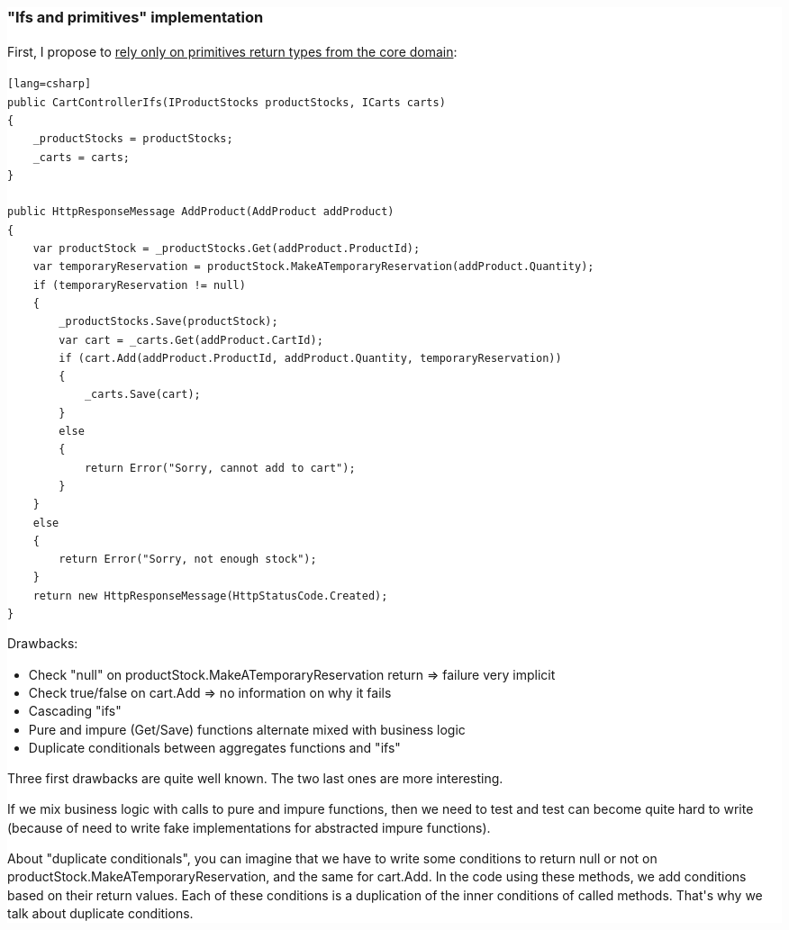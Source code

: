### "Ifs and primitives" implementation

First, I propose to [rely only on primitives return types from the core domain](https://github.com/devcrafting/FunctionalArchitecture/blob/de964e2ca67d20dace200b7ce21acad88ee5cad8/CartControllerIfs.cs):

    [lang=csharp]
    public CartControllerIfs(IProductStocks productStocks, ICarts carts)
    {
        _productStocks = productStocks;
        _carts = carts;
    }

    public HttpResponseMessage AddProduct(AddProduct addProduct)
    {
        var productStock = _productStocks.Get(addProduct.ProductId);
        var temporaryReservation = productStock.MakeATemporaryReservation(addProduct.Quantity);
        if (temporaryReservation != null)
        {
            _productStocks.Save(productStock);
            var cart = _carts.Get(addProduct.CartId);
            if (cart.Add(addProduct.ProductId, addProduct.Quantity, temporaryReservation))
            {
                _carts.Save(cart);
            }
            else
            {
                return Error("Sorry, cannot add to cart");
            }
        }
        else
        {
            return Error("Sorry, not enough stock");
        }
        return new HttpResponseMessage(HttpStatusCode.Created);
    }

Drawbacks:

* Check "null" on productStock.MakeATemporaryReservation return => failure very implicit
* Check true/false on cart.Add => no information on why it fails
* Cascading "ifs"
* Pure and impure (Get/Save) functions alternate mixed with business logic 
* Duplicate conditionals between aggregates functions and "ifs"

Three first drawbacks are quite well known. The two last ones are more interesting.

If we mix business logic with calls to pure and impure functions, then we need to test and test can become quite hard to write (because of need to write fake implementations for abstracted impure functions).

About "duplicate conditionals", you can imagine that we have to write some conditions to return null or not on productStock.MakeATemporaryReservation, and the same for cart.Add. In the code using these methods, we add conditions based on their return values. Each of these conditions is a duplication of the inner conditions of called methods. That's why we talk about duplicate conditions.
